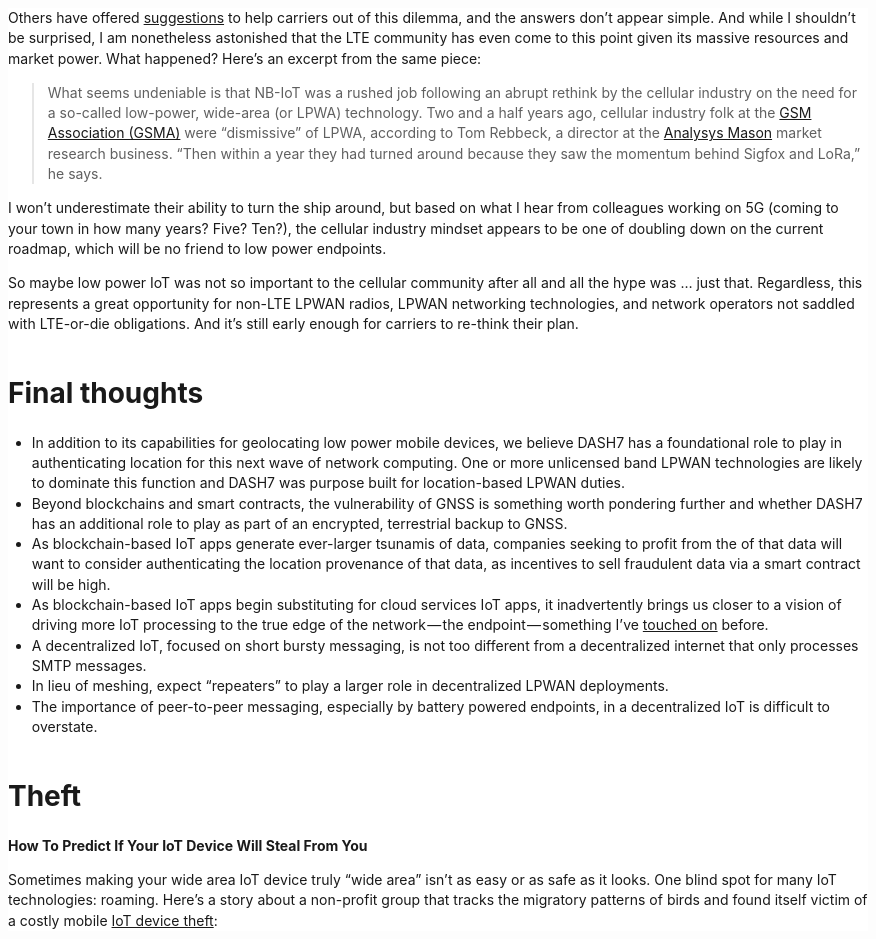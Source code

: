 Others have offered [suggestions](https://iotbusinessnews.com/2017/04/26/37988-iot-will-little-impact-revenue-mobile-operators/) to help carriers out of this dilemma, and the answers don’t appear simple. And while I shouldn’t be surprised, I am nonetheless astonished that the LTE community has even come to this point given its massive resources and market power. What happened? Here’s an excerpt from the same piece:

> What seems undeniable is that NB-IoT was a rushed job following an abrupt rethink by the cellular industry on the need for a so-called low-power, wide-area (or LPWA) technology. Two and a half years ago, cellular industry folk at the [GSM Association (GSMA)](http://www.lightreading.com/complink_redirect.asp?vl_id=7572) were “dismissive” of LPWA, according to Tom Rebbeck, a director at the [Analysys Mason](http://www.lightreading.com/complink_redirect.asp?vl_id=11510) market research business. “Then within a year they had turned around because they saw the momentum behind Sigfox and LoRa,” he says.

I won’t underestimate their ability to turn the ship around, but based on what I hear from colleagues working on 5G (coming to your town in how many years? Five? Ten?), the cellular industry mindset appears to be one of doubling down on the current roadmap, which will be no friend to low power endpoints.

So maybe low power IoT was not so important to the cellular community after all and all the hype was … just that. Regardless, this represents a great opportunity for non-LTE LPWAN radios, LPWAN networking technologies, and network operators not saddled with LTE-or-die obligations. And it’s still early enough for carriers to re-think their plan.



# Final thoughts

- In addition to its capabilities for geolocating low power mobile devices, we believe DASH7 has a foundational role to play in authenticating location for this next wave of network computing. One or more unlicensed band LPWAN technologies are likely to dominate this function and DASH7 was purpose built for location-based LPWAN duties.
- Beyond blockchains and smart contracts, the vulnerability of GNSS is something worth pondering further and whether DASH7 has an additional role to play as part of an encrypted, terrestrial backup to GNSS.
- As blockchain-based IoT apps generate ever-larger tsunamis of data, companies seeking to profit from the of that data will want to consider authenticating the location provenance of that data, as incentives to sell fraudulent data via a smart contract will be high.
- As blockchain-based IoT apps begin substituting for cloud services IoT apps, it inadvertently brings us closer to a vision of driving more IoT processing to the true edge of the network — the endpoint — something I’ve [touched on](http://bit.ly/1knol10) before.
- A decentralized IoT, focused on short bursty messaging, is not too different from a decentralized internet that only processes SMTP messages.
- In lieu of meshing, expect “repeaters” to play a larger role in decentralized LPWAN deployments.
- The importance of peer-to-peer messaging, especially by battery powered endpoints, in a decentralized IoT is difficult to overstate.

# Theft

**How To Predict If Your IoT Device Will Steal From You**

Sometimes making your wide area IoT device truly “wide area” isn’t as easy or as safe as it looks. One blind spot for many IoT technologies: roaming. Here’s a story about a non-profit group that tracks the migratory patterns of birds and found itself victim of a costly mobile [IoT device theft](https://bbc.in/2KXDM16):
